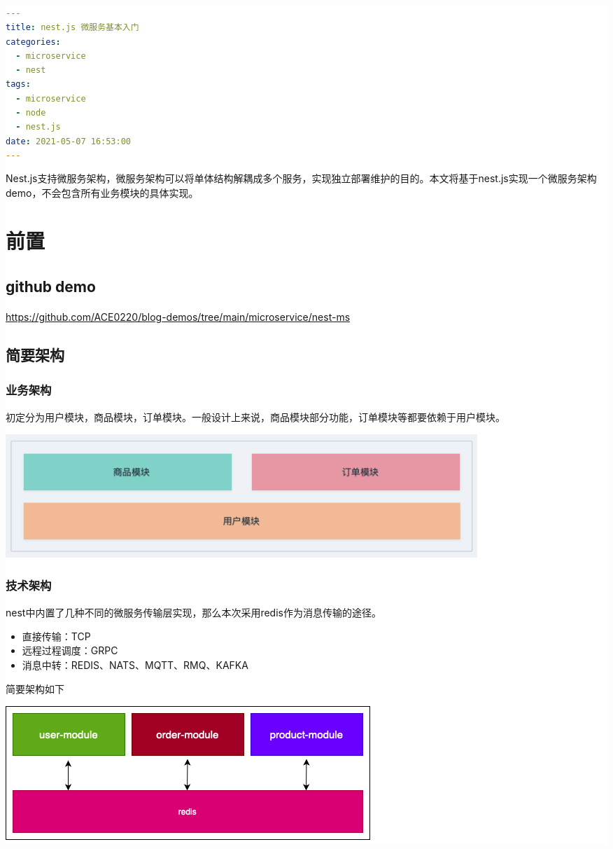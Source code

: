 ```yaml
---
title: nest.js 微服务基本入门
categories:
  - microservice
  - nest
tags:
  - microservice
  - node
  - nest.js
date: 2021-05-07 16:53:00
---
```


Nest.js支持微服务架构，微服务架构可以将单体结构解耦成多个服务，实现独立部署维护的目的。本文将基于nest.js实现一个微服务架构demo，不会包含所有业务模块的具体实现。



# 前置

## github demo

https://github.com/ACE0220/blog-demos/tree/main/microservice/nest-ms

## 简要架构

### 业务架构

初定分为用户模块，商品模块，订单模块。一般设计上来说，商品模块部分功能，订单模块等都要依赖于用户模块。

![](/pics/microservice/intro-nest-1.png)

### 技术架构

nest中内置了几种不同的微服务传输层实现，那么本次采用redis作为消息传输的途径。

- 直接传输：TCP
- 远程过程调度：GRPC
- 消息中转：REDIS、NATS、MQTT、RMQ、KAFKA

简要架构如下

![](/pics/microservice/intro-nest-2.png)
